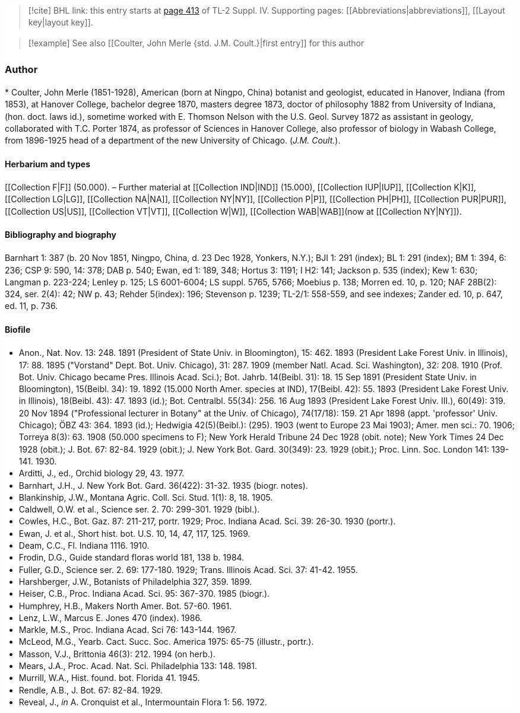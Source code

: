 > [!cite] BHL link: this entry starts at [page 413](https://www.biodiversitylibrary.org/item/103860#page/423/mode/1up) of TL-2 Suppl. IV.
> Supporting pages: [[Abbreviations|abbreviations]], [[Layout key|layout key]].

> [!example] See also [[Coulter, John Merle {std. J.M. Coult.}|first entry]] for this author

### Author

\* Coulter, John Merle (1851-1928), American (born at Ningpo, China) botanist and geologist, educated in Hanover, Indiana (from 1853), at Hanover College, bachelor degree 1870, masters degree 1873, doctor of philosophy 1882 from University of Indiana, (hon. doct. laws id.), sometime worked with E. Thomson Nelson with the U.S. Geol. Survey 1872 as assistant in geology, collaborated with T.C. Porter 1874, as professor of Sciences in Hanover College, also professor of biology in Wabash College, from 1896-1925 head of a department of the new University of Chicago. (*J.M. Coult.*).

#### Herbarium and types

[[Collection F|F]] (50.000). – Further material at [[Collection IND|IND]] (15.000), [[Collection IUP|IUP]], [[Collection K|K]], [[Collection LG|LG]], [[Collection NA|NA]], [[Collection NY|NY]], [[Collection P|P]], [[Collection PH|PH]], [[Collection PUR|PUR]], [[Collection US|US]], [[Collection VT|VT]], [[Collection W|W]], [[Collection WAB|WAB]](now at [[Collection NY|NY]]).

#### Bibliography and biography

Barnhart 1: 387 (b. 20 Nov 1851, Ningpo, China, d. 23 Dec 1928, Yonkers, N.Y.); BJI 1: 291 (index); BL 1: 291 (index); BM 1: 394, 6: 236; CSP 9: 590, 14: 378; DAB p. 540; Ewan, ed 1: 189, 348; Hortus 3: 1191; I H2: 141; Jackson p. 535 (index); Kew 1: 630; Langman p. 223-224; Lenley p. 125; LS 6001-6004; LS suppl. 5765, 5766; Moebius p. 138; Morren ed. 10, p. 120; NAF 28B(2): 324, ser. 2(4): 42; NW p. 43; Rehder 5(index): 196; Stevenson p. 1239; TL-2/1: 558-559, and see indexes; Zander ed. 10, p. 647, ed. 11, p. 736.

#### Biofile

- Anon., Nat. Nov. 13: 248. 1891 (President of State Univ. in Bloomington), 15: 462. 1893 (President Lake Forest Univ. in Illinois), 17: 88. 1895 ("Vorstand" Dept. Bot. Univ. Chicago), 31: 287. 1909 (member Natl. Acad. Sci. Washington), 32: 208. 1910 (Prof. Bot. Univ. Chicago became Pres. Illinois Acad. Sci.); Bot. Jahrb. 14(Beibl. 31): 18. 15 Sep 1891 (President State Univ. in Bloomington), 15(Beibl. 34): 19. 1892 (15.000 North Amer. species at IND), 17(Beibl. 42): 55. 1893 (President Lake Forest Univ. in Illinois), 18(Beibl. 43): 47. 1893 (id.); Bot. Centralbl. 55(34): 256. 16 Aug 1893 (President Lake Forest Univ. III.), 60(49): 319. 20 Nov 1894 ("Professional lecturer in Botany" at the Univ. of Chicago), 74(17/18): 159. 21 Apr 1898 (appt. 'professor' Univ. Chicago); ÖBZ 43: 364. 1893 (id.); Hedwigia 42(5)(Beibl.): (295). 1903 (went to Europe 23 Mai 1903); Amer. men sci.: 70. 1906; Torreya 8(3): 63. 1908 (50.000 specimens to F); New York Herald Tribune 24 Dec 1928 (obit. note); New York Times 24 Dec 1928 (obit.); J. Bot. 67: 82-84. 1929 (obit.); J. New York Bot. Gard. 30(349): 23. 1929 (obit.); Proc. Linn. Soc. London 141: 139-141. 1930.
- Arditti, J., ed., Orchid biology 29, 43. 1977.
- Barnhart, J.H., J. New York Bot. Gard. 36(422): 31-32. 1935 (biogr. notes).
- Blankinship, J.W., Montana Agric. Coll. Sci. Stud. 1(1): 8, 18. 1905.
- Caldwell, O.W. et al., Science ser. 2. 70: 299-301. 1929 (bibl.).
- Cowles, H.C., Bot. Gaz. 87: 211-217, portr. 1929; Proc. Indiana Acad. Sci. 39: 26-30. 1930 (portr.).
- Ewan, J. et al., Short hist. bot. U.S. 10, 14, 47, 117, 125. 1969.
- Deam, C.C., Fl. Indiana 1116. 1910.
- Frodin, D.G., Guide standard floras world 181, 138 b. 1984.
- Fuller, G.D., Science ser. 2. 69: 177-180. 1929; Trans. Illinois Acad. Sci. 37: 41-42. 1955.
- Harshberger, J.W., Botanists of Philadelphia 327, 359. 1899.
- Heiser, C.B., Proc. Indiana Acad. Sci. 95: 367-370. 1985 (biogr.).
- Humphrey, H.B., Makers North Amer. Bot. 57-60. 1961.
- Lenz, L.W., Marcus E. Jones 470 (index). 1986.
- Markle, M.S., Proc. Indiana Acad. Sci 76: 143-144. 1967.
- McLeod, M.G., Yearb. Cact. Succ. Soc. America 1975: 65-75 (illustr., portr.).
- Masson, V.J., Brittonia 46(3): 212. 1994 (on herb.).
- Mears, J.A., Proc. Acad. Nat. Sci. Philadelphia 133: 148. 1981.
- Murrill, W.A., Hist. found. bot. Florida 41. 1945.
- Rendle, A.B., J. Bot. 67: 82-84. 1929.
- Reveal, J., *in* A. Cronquist et al., Intermountain Flora 1: 56. 1972.